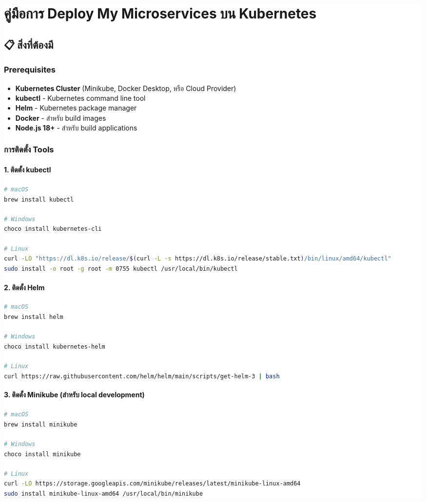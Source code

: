 # คู่มือการ Deploy My Microservices บน Kubernetes

## 📋 สิ่งที่ต้องมี

### Prerequisites
- **Kubernetes Cluster** (Minikube, Docker Desktop, หรือ Cloud Provider)
- **kubectl** - Kubernetes command line tool
- **Helm** - Kubernetes package manager
- **Docker** - สำหรับ build images
- **Node.js 18+** - สำหรับ build applications

### การติดตั้ง Tools

#### 1. ติดตั้ง kubectl
```bash
# macOS
brew install kubectl

# Windows
choco install kubernetes-cli

# Linux
curl -LO "https://dl.k8s.io/release/$(curl -L -s https://dl.k8s.io/release/stable.txt)/bin/linux/amd64/kubectl"
sudo install -o root -g root -m 0755 kubectl /usr/local/bin/kubectl
```

#### 2. ติดตั้ง Helm
```bash
# macOS
brew install helm

# Windows
choco install kubernetes-helm

# Linux
curl https://raw.githubusercontent.com/helm/helm/main/scripts/get-helm-3 | bash
```

#### 3. ติดตั้ง Minikube (สำหรับ local development)
```bash
# macOS
brew install minikube

# Windows
choco install minikube

# Linux
curl -LO https://storage.googleapis.com/minikube/releases/latest/minikube-linux-amd64
sudo install minikube-linux-amd64 /usr/local/bin/minikube
```
